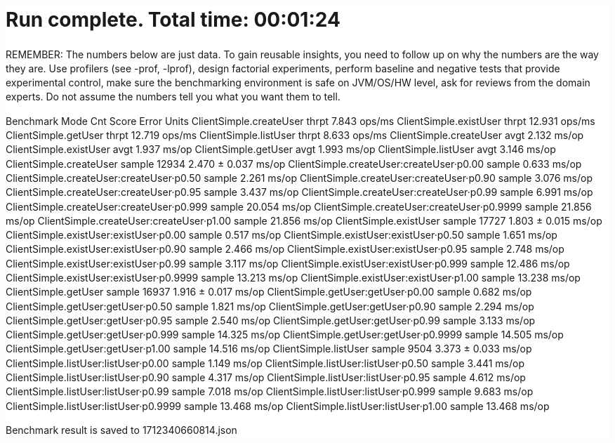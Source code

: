 # Run complete. Total time: 00:01:24

REMEMBER: The numbers below are just data. To gain reusable insights, you need to follow up on
why the numbers are the way they are. Use profilers (see -prof, -lprof), design factorial
experiments, perform baseline and negative tests that provide experimental control, make sure
the benchmarking environment is safe on JVM/OS/HW level, ask for reviews from the domain experts.
Do not assume the numbers tell you what you want them to tell.

Benchmark                                     Mode    Cnt   Score   Error   Units
ClientSimple.createUser                      thrpt          7.843          ops/ms
ClientSimple.existUser                       thrpt         12.931          ops/ms
ClientSimple.getUser                         thrpt         12.719          ops/ms
ClientSimple.listUser                        thrpt          8.633          ops/ms
ClientSimple.createUser                       avgt          2.132           ms/op
ClientSimple.existUser                        avgt          1.937           ms/op
ClientSimple.getUser                          avgt          1.993           ms/op
ClientSimple.listUser                         avgt          3.146           ms/op
ClientSimple.createUser                     sample  12934   2.470 ± 0.037   ms/op
ClientSimple.createUser:createUser·p0.00    sample          0.633           ms/op
ClientSimple.createUser:createUser·p0.50    sample          2.261           ms/op
ClientSimple.createUser:createUser·p0.90    sample          3.076           ms/op
ClientSimple.createUser:createUser·p0.95    sample          3.437           ms/op
ClientSimple.createUser:createUser·p0.99    sample          6.991           ms/op
ClientSimple.createUser:createUser·p0.999   sample         20.054           ms/op
ClientSimple.createUser:createUser·p0.9999  sample         21.856           ms/op
ClientSimple.createUser:createUser·p1.00    sample         21.856           ms/op
ClientSimple.existUser                      sample  17727   1.803 ± 0.015   ms/op
ClientSimple.existUser:existUser·p0.00      sample          0.517           ms/op
ClientSimple.existUser:existUser·p0.50      sample          1.651           ms/op
ClientSimple.existUser:existUser·p0.90      sample          2.466           ms/op
ClientSimple.existUser:existUser·p0.95      sample          2.748           ms/op
ClientSimple.existUser:existUser·p0.99      sample          3.117           ms/op
ClientSimple.existUser:existUser·p0.999     sample         12.486           ms/op
ClientSimple.existUser:existUser·p0.9999    sample         13.213           ms/op
ClientSimple.existUser:existUser·p1.00      sample         13.238           ms/op
ClientSimple.getUser                        sample  16937   1.916 ± 0.017   ms/op
ClientSimple.getUser:getUser·p0.00          sample          0.682           ms/op
ClientSimple.getUser:getUser·p0.50          sample          1.821           ms/op
ClientSimple.getUser:getUser·p0.90          sample          2.294           ms/op
ClientSimple.getUser:getUser·p0.95          sample          2.540           ms/op
ClientSimple.getUser:getUser·p0.99          sample          3.133           ms/op
ClientSimple.getUser:getUser·p0.999         sample         14.325           ms/op
ClientSimple.getUser:getUser·p0.9999        sample         14.505           ms/op
ClientSimple.getUser:getUser·p1.00          sample         14.516           ms/op
ClientSimple.listUser                       sample   9504   3.373 ± 0.033   ms/op
ClientSimple.listUser:listUser·p0.00        sample          1.149           ms/op
ClientSimple.listUser:listUser·p0.50        sample          3.441           ms/op
ClientSimple.listUser:listUser·p0.90        sample          4.317           ms/op
ClientSimple.listUser:listUser·p0.95        sample          4.612           ms/op
ClientSimple.listUser:listUser·p0.99        sample          7.018           ms/op
ClientSimple.listUser:listUser·p0.999       sample          9.683           ms/op
ClientSimple.listUser:listUser·p0.9999      sample         13.468           ms/op
ClientSimple.listUser:listUser·p1.00        sample         13.468           ms/op

Benchmark result is saved to 1712340660814.json
